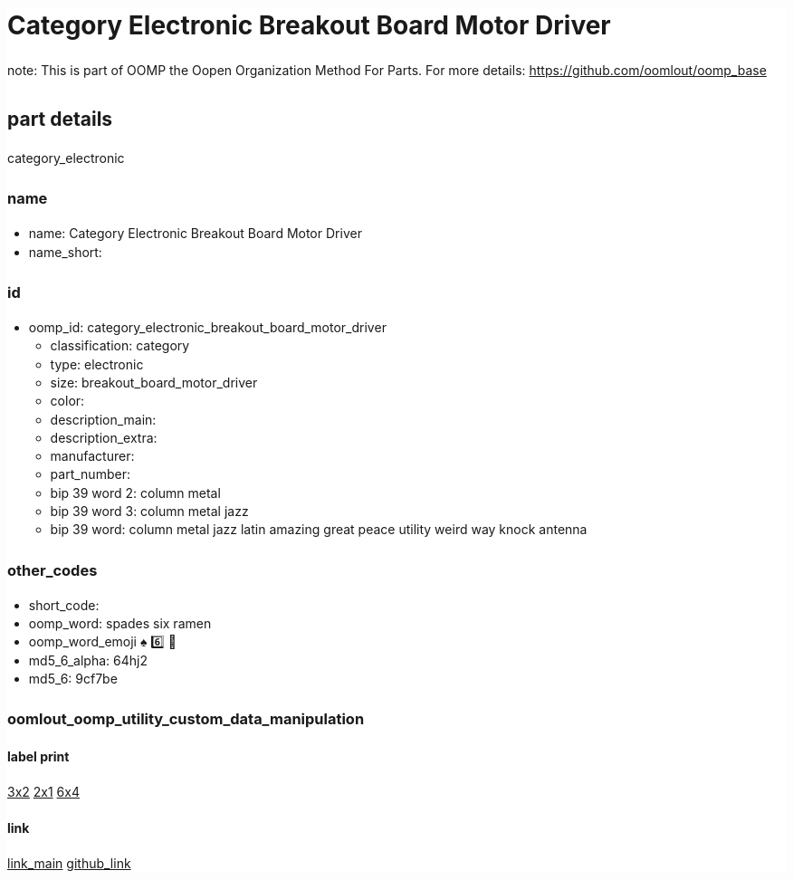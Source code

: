 # Category Electronic Breakout Board Motor Driver  

note: This is part of OOMP the Oopen Organization Method For Parts. For more details: https://github.com/oomlout/oomp_base

##  part details



category_electronic

### name
* name: Category Electronic Breakout Board Motor Driver
* name_short: 
### id
* oomp_id: category_electronic_breakout_board_motor_driver
  * classification: category
  * type: electronic
  * size: breakout_board_motor_driver
  * color: 
  * description_main: 
  * description_extra: 
  * manufacturer: 
  * part_number: 
  * bip 39 word 2: column metal
  * bip 39 word 3: column metal jazz
  * bip 39 word: column metal jazz latin amazing great peace utility weird way knock antenna

### other_codes
* short_code: 
* oomp_word: spades six ramen
* oomp_word_emoji :spades: :six: :ramen:
* md5_6_alpha: 64hj2
* md5_6: 9cf7be






### oomlout_oomp_utility_custom_data_manipulation
#### label print
[3x2](http://192.168.1.245:1112/?label=oomp%2064hj2)
[2x1](http://192.168.1.242:1112/?label=oomp%2064hj2)
[6x4](http://192.168.1.55:1112/?label=oomp%2064hj2)    

#### link

[link_main](https://github.com/oomlout/oomlout_oomp_current_version_messy/tree/main/parts/category_electronic_breakout_board_motor_driver) [github_link](https://github.com/oomlout/oomlout_oomp_part_src/tree/main/parts/category_electronic_breakout_board_motor_driver)                             
